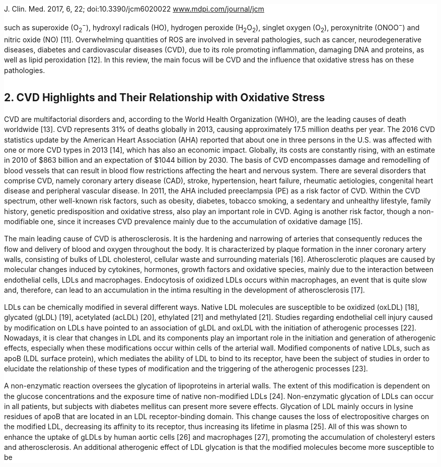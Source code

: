 J. Clin. Med. 2017, 6, 22; doi:10.3390/jcm6020022 www.mdpi.com/journal/jcm

such as superoxide ($\mathrm{O}_{2}^{-}$), hydroxyl radicals (HO), hydrogen peroxide ($\mathrm{H}_{2}\mathrm{O}_{2}$), singlet oxygen ($\mathrm{O}_{2}$), peroxynitrite ($\mathrm{ONOO}^{-}$) and nitric oxide (NO) [11]. Overwhelming quantities of ROS are involved in several pathologies, such as cancer, neurodegenerative diseases, diabetes and cardiovascular diseases (CVD), due to its role promoting inflammation, damaging DNA and proteins, as well as lipid peroxidation [12]. In this review, the main focus will be CVD and the influence that oxidative stress has on these pathologies.

## 2. CVD Highlights and Their Relationship with Oxidative Stress

CVD are multifactorial disorders and, according to the World Health Organization (WHO), are the leading causes of death worldwide [13]. CVD represents 31% of deaths globally in 2013, causing approximately 17.5 million deaths per year. The 2016 CVD statistics update by the American Heart Association (AHA) reported that about one in three persons in the U.S. was affected with one or more CVD types in 2013 [14], which has also an economic impact. Globally, its costs are constantly rising, with an estimate in 2010 of $863 billion and an expectation of $1044 billion by 2030. The basis of CVD encompasses damage and remodelling of blood vessels that can result in blood flow restrictions affecting the heart and nervous system. There are several disorders that comprise CVD, namely coronary artery disease (CAD), stroke, hypertension, heart failure, rheumatic aetiologies, congenital heart disease and peripheral vascular disease. In 2011, the AHA included preeclampsia (PE) as a risk factor of CVD. Within the CVD spectrum, other well-known risk factors, such as obesity, diabetes, tobacco smoking, a sedentary and unhealthy lifestyle, family history, genetic predisposition and oxidative stress, also play an important role in CVD. Aging is another risk factor, though a non-modifiable one, since it increases CVD prevalence mainly due to the accumulation of oxidative damage [15].

The main leading cause of CVD is atherosclerosis. It is the hardening and narrowing of arteries that consequently reduces the flow and delivery of blood and oxygen throughout the body. It is characterized by plaque formation in the inner coronary artery walls, consisting of bulks of LDL cholesterol, cellular waste and surrounding materials [16]. Atherosclerotic plaques are caused by molecular changes induced by cytokines, hormones, growth factors and oxidative species, mainly due to the interaction between endothelial cells, LDLs and macrophages. Endocytosis of oxidized LDLs occurs within macrophages, an event that is quite slow and, therefore, can lead to an accumulation in the intima resulting in the development of atherosclerosis [17].

LDLs can be chemically modified in several different ways. Native LDL molecules are susceptible to be oxidized (oxLDL) [18], glycated (gLDL) [19], acetylated (acLDL) [20], ethylated [21] and methylated [21]. Studies regarding endothelial cell injury caused by modification on LDLs have pointed to an association of gLDL and oxLDL with the initiation of atherogenic processes [22]. Nowadays, it is clear that changes in LDL and its components play an important role in the initiation and generation of atherogenic effects, especially when these modifications occur within cells of the arterial wall. Modified components of native LDLs, such as apoB (LDL surface protein), which mediates the ability of LDL to bind to its receptor, have been the subject of studies in order to elucidate the relationship of these types of modification and the triggering of the atherogenic processes [23].

A non-enzymatic reaction oversees the glycation of lipoproteins in arterial walls. The extent of this modification is dependent on the glucose concentrations and the exposure time of native non-modified LDLs [24]. Non-enzymatic glycation of LDLs can occur in all patients, but subjects with diabetes mellitus can present more severe effects. Glycation of LDL mainly occurs in lysine residues of apoB that are located in an LDL receptor-binding domain. This change causes the loss of electropositive charges on the modified LDL, decreasing its affinity to its receptor, thus increasing its lifetime in plasma [25]. All of this was shown to enhance the uptake of gLDLs by human aortic cells [26] and macrophages [27], promoting the accumulation of cholesteryl esters and atherosclerosis. An additional atherogenic effect of LDL glycation is that the modified molecules become more susceptible to be
